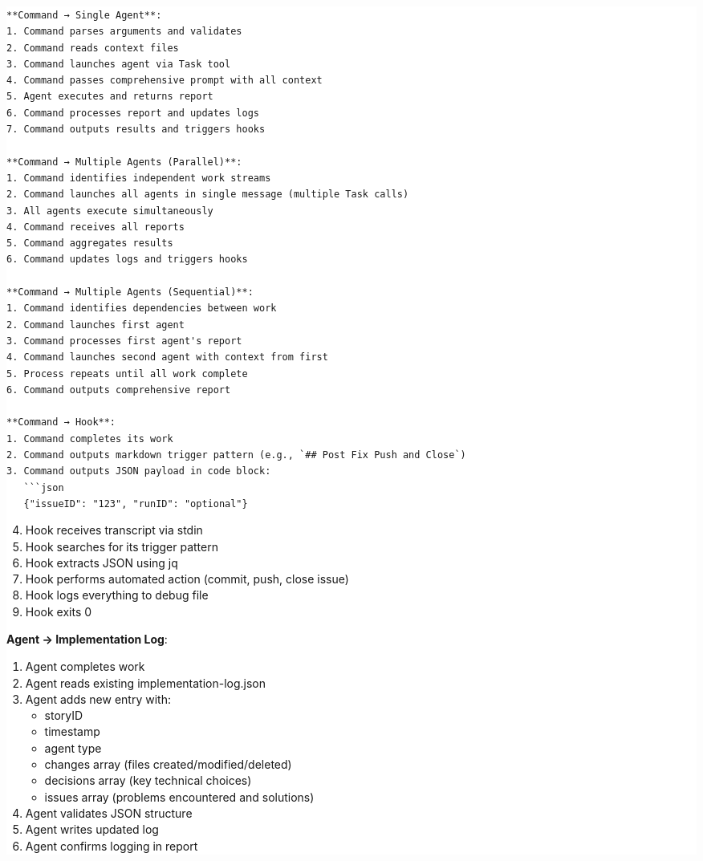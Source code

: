 ```
**Command → Single Agent**:
1. Command parses arguments and validates
2. Command reads context files
3. Command launches agent via Task tool
4. Command passes comprehensive prompt with all context
5. Agent executes and returns report
6. Command processes report and updates logs
7. Command outputs results and triggers hooks

**Command → Multiple Agents (Parallel)**:
1. Command identifies independent work streams
2. Command launches all agents in single message (multiple Task calls)
3. All agents execute simultaneously
4. Command receives all reports
5. Command aggregates results
6. Command updates logs and triggers hooks

**Command → Multiple Agents (Sequential)**:
1. Command identifies dependencies between work
2. Command launches first agent
3. Command processes first agent's report
4. Command launches second agent with context from first
5. Process repeats until all work complete
6. Command outputs comprehensive report

**Command → Hook**:
1. Command completes its work
2. Command outputs markdown trigger pattern (e.g., `## Post Fix Push and Close`)
3. Command outputs JSON payload in code block:
   ```json
   {"issueID": "123", "runID": "optional"}
   ```
4. Hook receives transcript via stdin
5. Hook searches for its trigger pattern
6. Hook extracts JSON using jq
7. Hook performs automated action (commit, push, close issue)
8. Hook logs everything to debug file
9. Hook exits 0

**Agent → Implementation Log**:
1. Agent completes work
2. Agent reads existing implementation-log.json
3. Agent adds new entry with:
   - storyID
   - timestamp
   - agent type
   - changes array (files created/modified/deleted)
   - decisions array (key technical choices)
   - issues array (problems encountered and solutions)
4. Agent validates JSON structure
5. Agent writes updated log
6. Agent confirms logging in report
